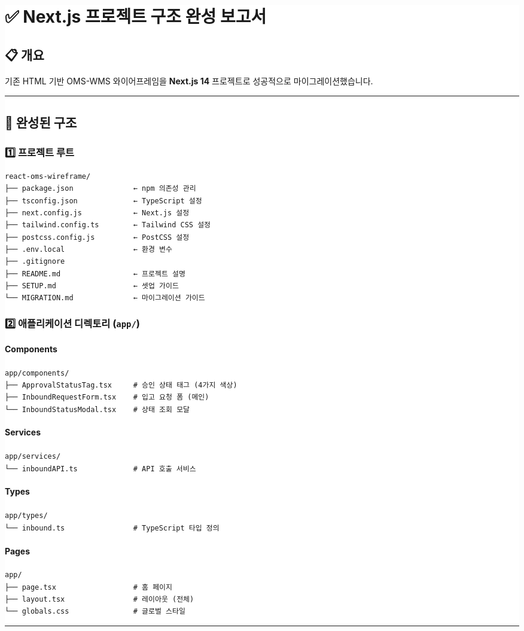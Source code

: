 # ✅ Next.js 프로젝트 구조 완성 보고서

## 📋 개요

기존 HTML 기반 OMS-WMS 와이어프레임을 **Next.js 14** 프로젝트로 성공적으로 마이그레이션했습니다.

---

## 🎯 완성된 구조

### 1️⃣ 프로젝트 루트

```
react-oms-wireframe/
├── package.json              ← npm 의존성 관리
├── tsconfig.json             ← TypeScript 설정
├── next.config.js            ← Next.js 설정
├── tailwind.config.ts        ← Tailwind CSS 설정
├── postcss.config.js         ← PostCSS 설정
├── .env.local                ← 환경 변수
├── .gitignore
├── README.md                 ← 프로젝트 설명
├── SETUP.md                  ← 셋업 가이드
└── MIGRATION.md              ← 마이그레이션 가이드
```

### 2️⃣ 애플리케이션 디렉토리 (`app/`)

#### Components
```
app/components/
├── ApprovalStatusTag.tsx     # 승인 상태 태그 (4가지 색상)
├── InboundRequestForm.tsx    # 입고 요청 폼 (메인)
└── InboundStatusModal.tsx    # 상태 조회 모달
```

#### Services
```
app/services/
└── inboundAPI.ts             # API 호출 서비스
```

#### Types
```
app/types/
└── inbound.ts                # TypeScript 타입 정의
```

#### Pages
```
app/
├── page.tsx                  # 홈 페이지
├── layout.tsx                # 레이아웃 (전체)
└── globals.css               # 글로벌 스타일
```

---